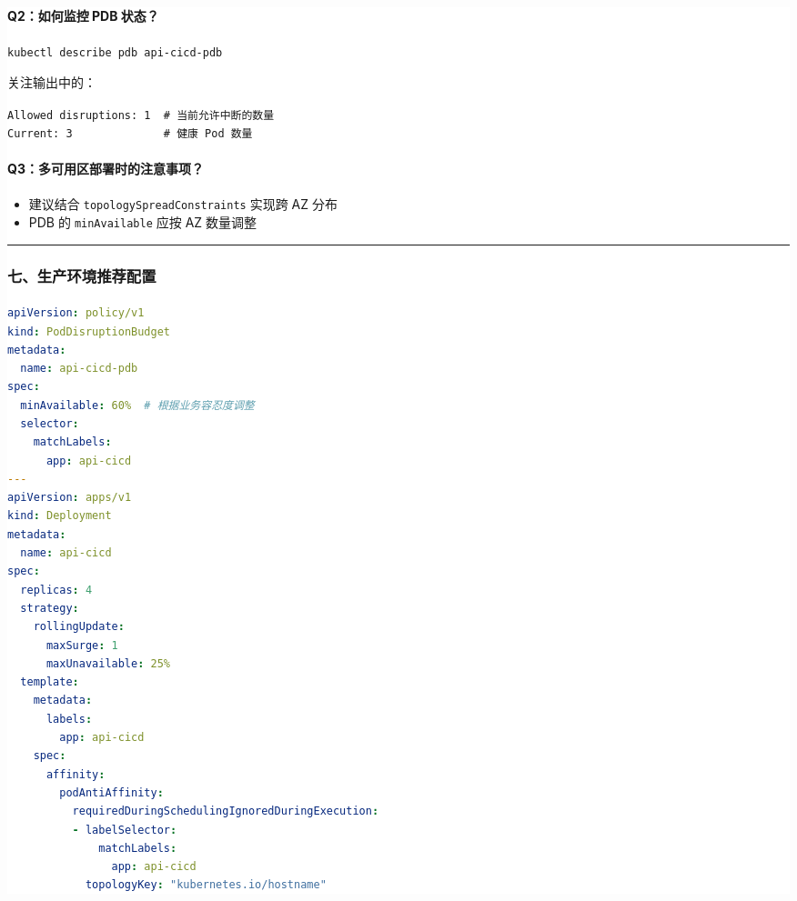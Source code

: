 #### Q2：如何监控 PDB 状态？
```bash
kubectl describe pdb api-cicd-pdb
```
关注输出中的：
```
Allowed disruptions: 1  # 当前允许中断的数量
Current: 3              # 健康 Pod 数量
```

#### Q3：多可用区部署时的注意事项？
- 建议结合 `topologySpreadConstraints` 实现跨 AZ 分布
- PDB 的 `minAvailable` 应按 AZ 数量调整

---

### 七、生产环境推荐配置
```yaml
apiVersion: policy/v1
kind: PodDisruptionBudget
metadata:
  name: api-cicd-pdb
spec:
  minAvailable: 60%  # 根据业务容忍度调整
  selector:
    matchLabels:
      app: api-cicd
---
apiVersion: apps/v1
kind: Deployment
metadata:
  name: api-cicd
spec:
  replicas: 4
  strategy:
    rollingUpdate:
      maxSurge: 1
      maxUnavailable: 25%
  template:
    metadata:
      labels:
        app: api-cicd
    spec:
      affinity:
        podAntiAffinity:
          requiredDuringSchedulingIgnoredDuringExecution:
          - labelSelector:
              matchLabels:
                app: api-cicd
            topologyKey: "kubernetes.io/hostname"
```
